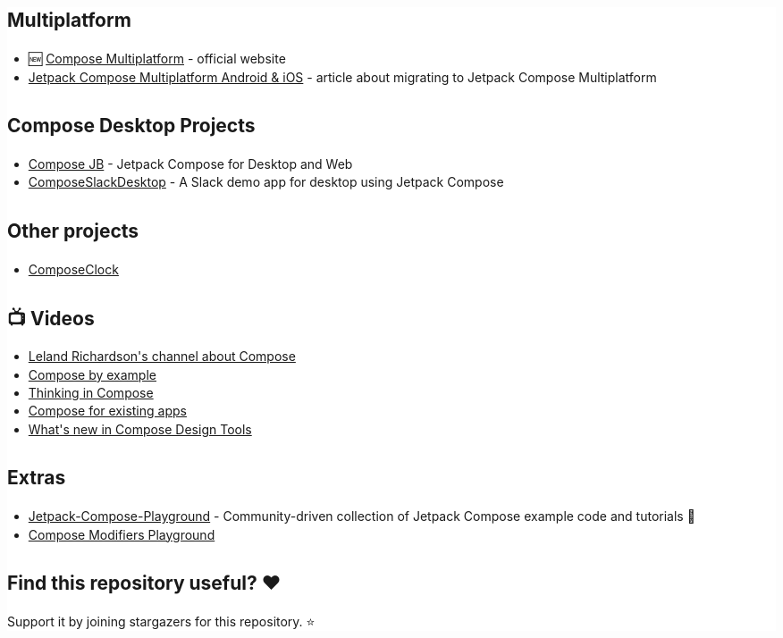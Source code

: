 ## Multiplatform

- 🆕[](#28-05-23) [Compose Multiplatform](https://www.jetbrains.com/lp/compose-multiplatform/) - official website
- [Jetpack Compose Multiplatform Android & iOS](https://proandroiddev.com/jetpack-compose-multiplatform-android-ios-4a87ba417caa) - article about migrating to Jetpack Compose Multiplatform

## Compose Desktop Projects

- [Compose JB](https://github.com/JetBrains/compose-jb) - Jetpack Compose for Desktop and Web
- [ComposeSlackDesktop](https://github.com/vipulasri/ComposeSlackDesktop) - A Slack demo app for desktop using Jetpack Compose

## Other projects

- [ComposeClock](https://github.com/adibfara/ComposeClock)

## <a name="videos"></a> 📺 Videos

- [Leland Richardson's channel about Compose](https://www.youtube.com/c/LelandRichardsonDev/videos)
- [Compose by example](https://youtu.be/DDd6IOlH3io)
- [Thinking in Compose](https://youtu.be/SMOhl9RK0BA)
- [Compose for existing apps](https://youtu.be/PjQdFmiDgwk)
- [What's new in Compose Design Tools](https://youtu.be/exjL2kGPngI)

## Extras

- [Jetpack-Compose-Playground](https://github.com/Foso/Jetpack-Compose-Playground) - Community-driven collection of Jetpack Compose example code and tutorials 🚀
- [Compose Modifiers Playground](https://plugins.jetbrains.com/plugin/16417-compose-modifiers-playground)

## Find this repository useful? ❤️

Support it by joining stargazers for this repository. ⭐
